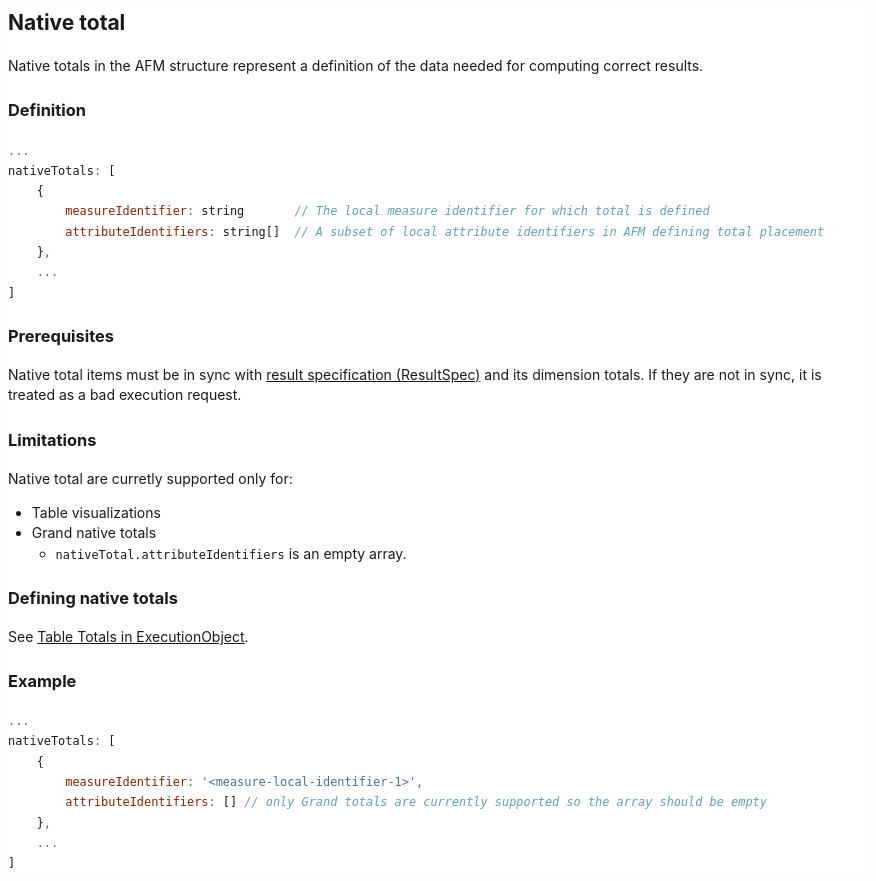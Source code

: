 ## Native total

Native totals in the AFM structure represent a definition of the data needed for computing correct results.

### Definition

```javascript
...
nativeTotals: [
    {
        measureIdentifier: string       // The local measure identifier for which total is defined
        attributeIdentifiers: string[]  // A subset of local attribute identifiers in AFM defining total placement
    },
    ...
]
```

### Prerequisites

Native total items must be in sync with [result specification \(ResultSpec\)](result_specification.md) and its dimension totals. If they are not in sync, it is treated as a bad execution request.

### Limitations

Native total are curretly supported only for:

* Table visualizations
* Grand native totals
  * `nativeTotal.attributeIdentifiers` is an empty array.

### Defining native totals

See [Table Totals in ExecutionObject](table_totals_in_execution_context.md).

### Example

```javascript
...
nativeTotals: [
    {
        measureIdentifier: '<measure-local-identifier-1>',
        attributeIdentifiers: [] // only Grand totals are currently supported so the array should be empty
    },
    ...
]
```
